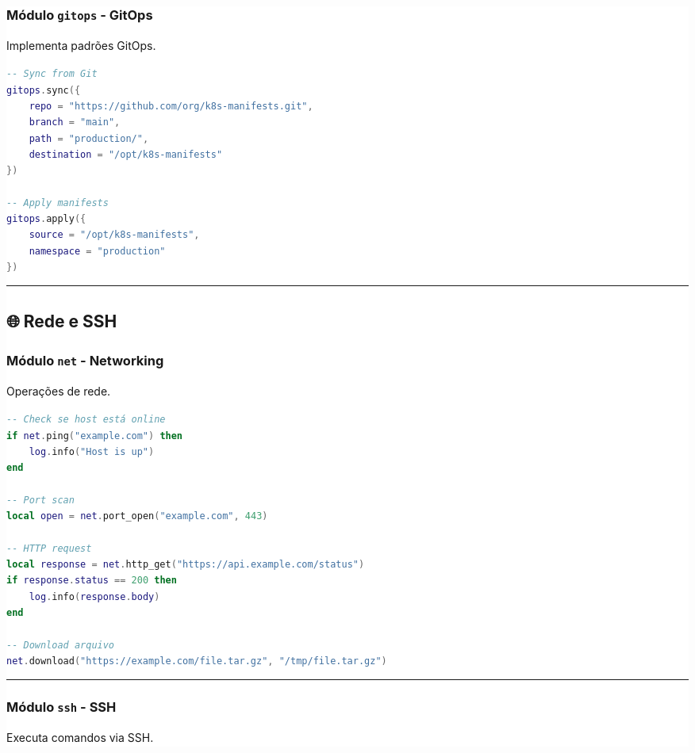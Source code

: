 
### Módulo `gitops` - GitOps

Implementa padrões GitOps.

```lua
-- Sync from Git
gitops.sync({
    repo = "https://github.com/org/k8s-manifests.git",
    branch = "main",
    path = "production/",
    destination = "/opt/k8s-manifests"
})

-- Apply manifests
gitops.apply({
    source = "/opt/k8s-manifests",
    namespace = "production"
})
```

---

## 🌐 Rede e SSH

### Módulo `net` - Networking

Operações de rede.

```lua
-- Check se host está online
if net.ping("example.com") then
    log.info("Host is up")
end

-- Port scan
local open = net.port_open("example.com", 443)

-- HTTP request
local response = net.http_get("https://api.example.com/status")
if response.status == 200 then
    log.info(response.body)
end

-- Download arquivo
net.download("https://example.com/file.tar.gz", "/tmp/file.tar.gz")
```

---

### Módulo `ssh` - SSH

Executa comandos via SSH.

